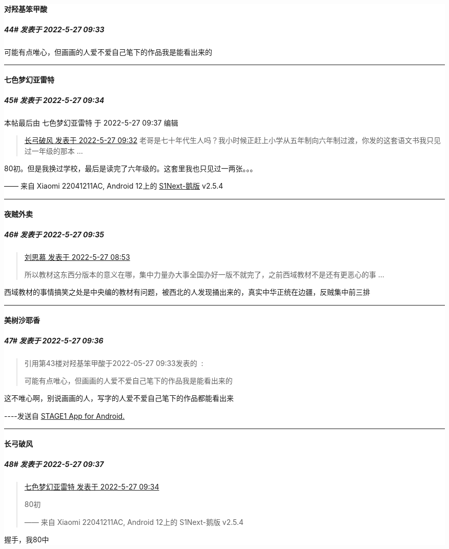 ####  对羟基笨甲酸  
##### 44#       发表于 2022-5-27 09:33

可能有点唯心，但画画的人爱不爱自己笔下的作品我是能看出来的

*****

####  七色梦幻亚雷特  
##### 45#       发表于 2022-5-27 09:34

 本帖最后由 七色梦幻亚雷特 于 2022-5-27 09:37 编辑 
<blockquote><a href="httphttps://bbs.saraba1st.com/2b/forum.php?mod=redirect&amp;goto=findpost&amp;pid=56010002&amp;ptid=2071691" target="_blank">长弓破风 发表于 2022-5-27 09:32</a>
老哥是七十年代生人吗？我小时候正赶上小学从五年制向六年制过渡，你发的这套语文书我只见过一年级的那本 ...</blockquote>
80初。但是我换过学校，最后是读完了六年级的。这套里我也只见过一两张。。。

—— 来自 Xiaomi 22041211AC, Android 12上的 [S1Next-鹅版](https://github.com/ykrank/S1-Next/releases) v2.5.4

*****

####  夜贼外卖  
##### 46#       发表于 2022-5-27 09:35

<blockquote><a href="httphttps://bbs.saraba1st.com/2b/forum.php?mod=redirect&amp;goto=findpost&amp;pid=56009587&amp;ptid=2071691" target="_blank">刘思慕 发表于 2022-5-27 08:53</a>

所以教材这东西分版本的意义在哪，集中力量办大事全国办好一版不就完了，之前西域教材不是还有更恶心的事 ...</blockquote>
西域教材的事情搞笑之处是中央编的教材有问题，被西北的人发现捅出来的，真实中华正统在边疆，反贼集中前三排

*****

####  美树沙耶香  
##### 47#       发表于 2022-5-27 09:36

<blockquote>引用第43楼对羟基笨甲酸于2022-05-27 09:33发表的  :

可能有点唯心，但画画的人爱不爱自己笔下的作品我是能看出来的</blockquote>

这不唯心啊，别说画画的人，写字的人爱不爱自己笔下的作品都能看出来

----发送自 [STAGE1 App for Android.](http://stage1.5j4m.com/?1.37)

*****

####  长弓破风  
##### 48#       发表于 2022-5-27 09:37

<blockquote><a href="httphttps://bbs.saraba1st.com/2b/forum.php?mod=redirect&amp;goto=findpost&amp;pid=56010024&amp;ptid=2071691" target="_blank">七色梦幻亚雷特 发表于 2022-5-27 09:34</a>

80初

—— 来自 Xiaomi 22041211AC, Android 12上的 S1Next-鹅版 v2.5.4</blockquote>
握手，我80中
